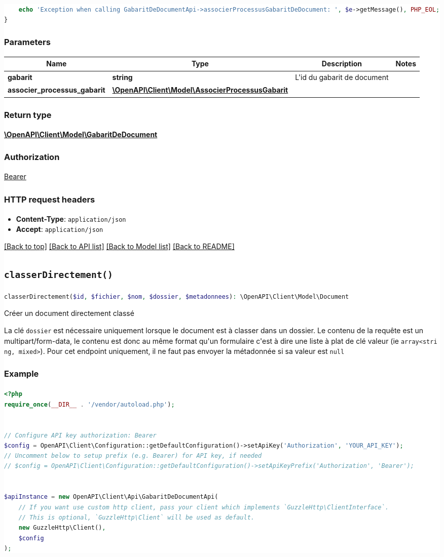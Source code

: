 ```php
    echo 'Exception when calling GabaritDeDocumentApi->associerProcessusGabaritDeDocument: ', $e->getMessage(), PHP_EOL;
}
```

### Parameters

| Name | Type | Description  | Notes |
| ------------- | ------------- | ------------- | ------------- |
| **gabarit** | **string**| L&#39;id du gabarit de document | |
| **associer_processus_gabarit** | [**\OpenAPI\Client\Model\AssocierProcessusGabarit**](../Model/AssocierProcessusGabarit.md)|  | |

### Return type

[**\OpenAPI\Client\Model\GabaritDeDocument**](../Model/GabaritDeDocument.md)

### Authorization

[Bearer](../../README.md#Bearer)

### HTTP request headers

- **Content-Type**: `application/json`
- **Accept**: `application/json`

[[Back to top]](#) [[Back to API list]](../../README.md#endpoints)
[[Back to Model list]](../../README.md#models)
[[Back to README]](../../README.md)

## `classerDirectement()`

```php
classerDirectement($id, $fichier, $nom, $dossier, $metadonnees): \OpenAPI\Client\Model\Document
```

Créer un document directement classé

La clé `dossier` est nécessaire uniquement lorsque le document est à classer dans un dossier.  Le contenu de la requête est un multipart/form-data, le contenu est donc au même format qu'un formulaire c'est à dire une liste à plat de clé valeur (ie `array<string, mixed>`).  Pour cet endpoint uniquement, il ne faut pas envoyer la métadonnée si sa valeur est `null`

### Example

```php
<?php
require_once(__DIR__ . '/vendor/autoload.php');


// Configure API key authorization: Bearer
$config = OpenAPI\Client\Configuration::getDefaultConfiguration()->setApiKey('Authorization', 'YOUR_API_KEY');
// Uncomment below to setup prefix (e.g. Bearer) for API key, if needed
// $config = OpenAPI\Client\Configuration::getDefaultConfiguration()->setApiKeyPrefix('Authorization', 'Bearer');


$apiInstance = new OpenAPI\Client\Api\GabaritDeDocumentApi(
    // If you want use custom http client, pass your client which implements `GuzzleHttp\ClientInterface`.
    // This is optional, `GuzzleHttp\Client` will be used as default.
    new GuzzleHttp\Client(),
    $config
);
```